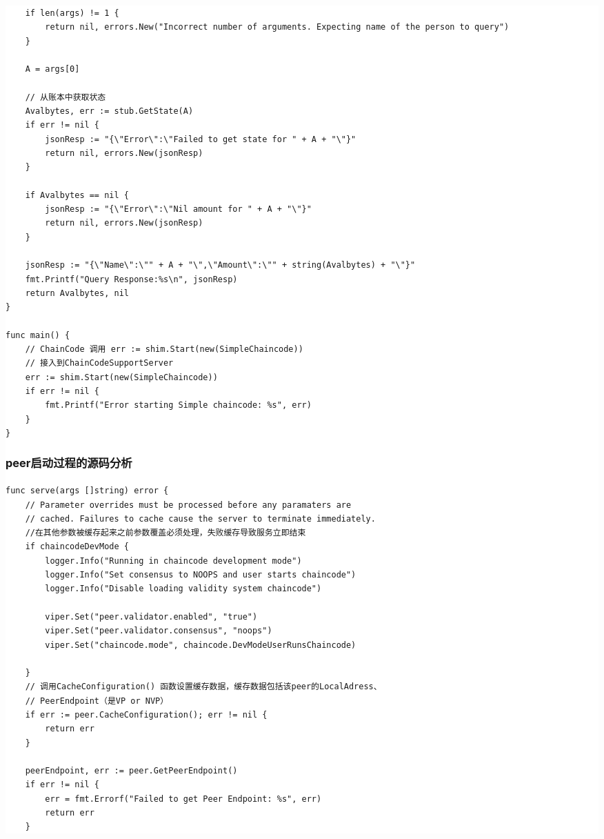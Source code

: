 		if len(args) != 1 {
			return nil, errors.New("Incorrect number of arguments. Expecting name of the person to query")
		}

		A = args[0]

		// 从账本中获取状态
		Avalbytes, err := stub.GetState(A)
		if err != nil {
			jsonResp := "{\"Error\":\"Failed to get state for " + A + "\"}"
			return nil, errors.New(jsonResp)
		}

		if Avalbytes == nil {
			jsonResp := "{\"Error\":\"Nil amount for " + A + "\"}"
			return nil, errors.New(jsonResp)
		}

		jsonResp := "{\"Name\":\"" + A + "\",\"Amount\":\"" + string(Avalbytes) + "\"}"
		fmt.Printf("Query Response:%s\n", jsonResp)
		return Avalbytes, nil
	}

	func main() {
		// ChainCode 调用 err := shim.Start(new(SimpleChaincode))
		// 接入到ChainCodeSupportServer
		err := shim.Start(new(SimpleChaincode))
		if err != nil {
			fmt.Printf("Error starting Simple chaincode: %s", err)
		}
	}
### peer启动过程的源码分析
	func serve(args []string) error {
		// Parameter overrides must be processed before any paramaters are
		// cached. Failures to cache cause the server to terminate immediately.
		//在其他参数被缓存起来之前参数覆盖必须处理，失败缓存导致服务立即结束
		if chaincodeDevMode {
			logger.Info("Running in chaincode development mode")
			logger.Info("Set consensus to NOOPS and user starts chaincode")
			logger.Info("Disable loading validity system chaincode")

			viper.Set("peer.validator.enabled", "true")
			viper.Set("peer.validator.consensus", "noops")
			viper.Set("chaincode.mode", chaincode.DevModeUserRunsChaincode)

		}
		// 调用CacheConfiguration() 函数设置缓存数据，缓存数据包括该peer的LocalAdress、
		// PeerEndpoint（是VP or NVP）
		if err := peer.CacheConfiguration(); err != nil {
			return err
		}

		peerEndpoint, err := peer.GetPeerEndpoint()
		if err != nil {
			err = fmt.Errorf("Failed to get Peer Endpoint: %s", err)
			return err
		}
